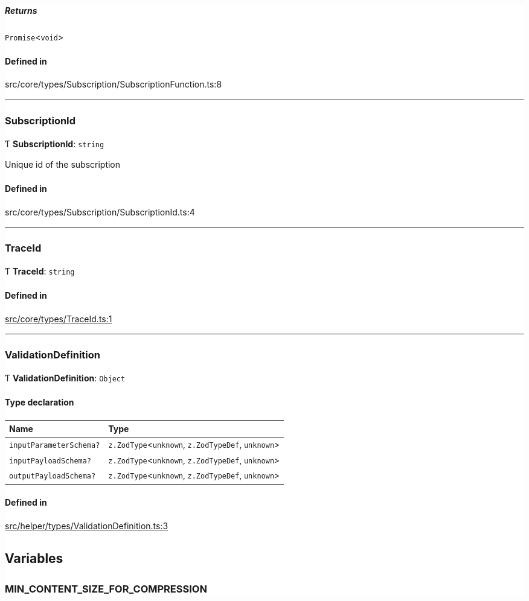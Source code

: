 ##### Returns

`Promise`<`void`\>

#### Defined in

src/core/types/Subscription/SubscriptionFunction.ts:8

___

### SubscriptionId

Ƭ **SubscriptionId**: `string`

Unique id of the subscription

#### Defined in

src/core/types/Subscription/SubscriptionId.ts:4

___

### TraceId

Ƭ **TraceId**: `string`

#### Defined in

[src/core/types/TraceId.ts:1](https://github.com/sebastianwessel/purista/blob/1a178c8/src/core/types/TraceId.ts#L1)

___

### ValidationDefinition

Ƭ **ValidationDefinition**: `Object`

#### Type declaration

| Name | Type |
| :------ | :------ |
| `inputParameterSchema?` | `z.ZodType`<`unknown`, `z.ZodTypeDef`, `unknown`\> |
| `inputPayloadSchema?` | `z.ZodType`<`unknown`, `z.ZodTypeDef`, `unknown`\> |
| `outputPayloadSchema?` | `z.ZodType`<`unknown`, `z.ZodTypeDef`, `unknown`\> |

#### Defined in

[src/helper/types/ValidationDefinition.ts:3](https://github.com/sebastianwessel/purista/blob/1a178c8/src/helper/types/ValidationDefinition.ts#L3)

## Variables

### MIN\_CONTENT\_SIZE\_FOR\_COMPRESSION
